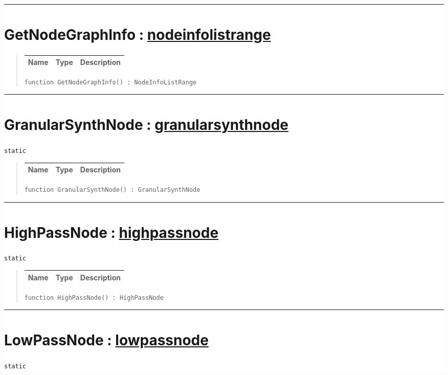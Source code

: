 
---  
 #  GetNodeGraphInfo : [nodeinfolistrange](https://plasmaengine.github.io/PlasmaDocs/Plasma1/C++/code_reference/class_reference/nodeinfolistrange.md)

> 
> |Name|Type|Description|
> |---|---|---|
> ``` lang=cpp, name=Lightning
> function GetNodeGraphInfo() : NodeInfoListRange
> ``` 


---  
 #  GranularSynthNode : [granularsynthnode](https://plasmaengine.github.io/PlasmaDocs/Plasma1/C++/code_reference/class_reference/granularsynthnode.md)

 `static`

> 
> |Name|Type|Description|
> |---|---|---|
> ``` lang=cpp, name=Lightning
> function GranularSynthNode() : GranularSynthNode
> ``` 


---  
 #  HighPassNode : [highpassnode](https://plasmaengine.github.io/PlasmaDocs/Plasma1/C++/code_reference/class_reference/highpassnode.md)

 `static`

> 
> |Name|Type|Description|
> |---|---|---|
> ``` lang=cpp, name=Lightning
> function HighPassNode() : HighPassNode
> ``` 


---  
 #  LowPassNode : [lowpassnode](https://plasmaengine.github.io/PlasmaDocs/Plasma1/C++/code_reference/class_reference/lowpassnode.md)

 `static`
